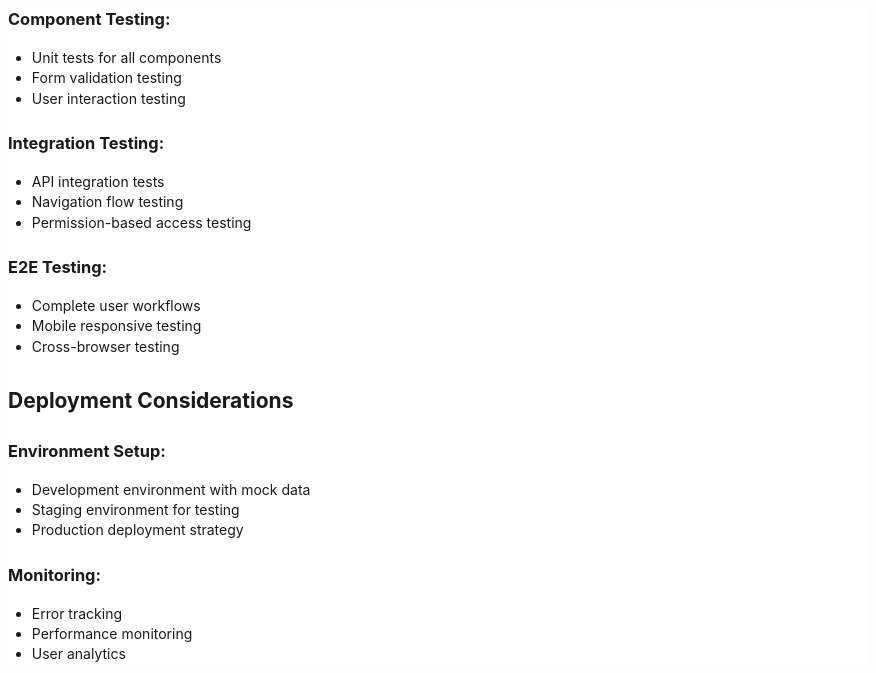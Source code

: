 ### Component Testing:
- Unit tests for all components
- Form validation testing
- User interaction testing

### Integration Testing:
- API integration tests
- Navigation flow testing
- Permission-based access testing

### E2E Testing:
- Complete user workflows
- Mobile responsive testing
- Cross-browser testing

## Deployment Considerations

### Environment Setup:
- Development environment with mock data
- Staging environment for testing
- Production deployment strategy

### Monitoring:
- Error tracking
- Performance monitoring
- User analytics